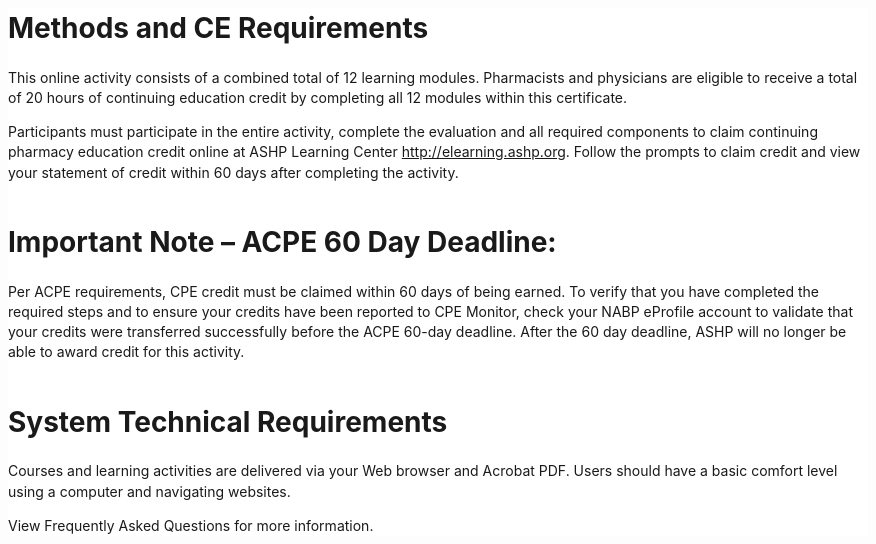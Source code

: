 # Methods and CE Requirements

This online activity consists of a combined total of 12 learning modules. Pharmacists and physicians are eligible to receive a total of 20 hours of continuing education credit by completing all 12 modules within this certificate.

Participants must participate in the entire activity, complete the evaluation and all required components to claim continuing pharmacy education credit online at ASHP Learning Center http://elearning.ashp.org. Follow the prompts to claim credit and view your statement of credit within 60 days after completing the activity.

# Important Note – ACPE 60 Day Deadline:

Per ACPE requirements, CPE credit must be claimed within 60 days of being earned. To verify that you have completed the required steps and to ensure your credits have been reported to CPE Monitor, check your NABP eProfile account to validate that your credits were transferred successfully before the ACPE 60-day deadline. After the 60 day deadline, ASHP will no longer be able to award credit for this activity.

# System Technical Requirements

Courses and learning activities are delivered via your Web browser and Acrobat PDF. Users should have a basic comfort level using a computer and navigating websites.

View Frequently Asked Questions for more information.